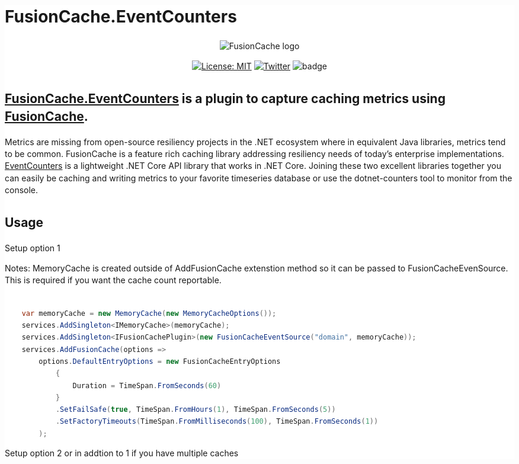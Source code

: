 ﻿# FusionCache.EventCounters

<div align="center">

![FusionCache logo](https://raw.githubusercontent.com/JoeShook/ZiggyCreatures.FusionCache.Metrics/main/artwork/logo-plugin-128x128.png)

[![License: MIT](https://img.shields.io/badge/license-MIT-blue.svg)](https://opensource.org/licenses/MIT)
[![Twitter](https://img.shields.io/twitter/url/http/shields.io.svg?style=flat&logo=twitter)](https://twitter.com/intent/tweet?hashtags=fusioncache,caching,cache,dotnet,oss,csharp,EventSource,EventListener&text=🚀+FusionCache+Metrics+Plugin:+a+new+FusionCache+metrics+plugin+based+on+eventsource&url=https%3A%2F%2Fgithub.com%2Fjoeshook%2FZiggyCreatures.FusionCache.Metrics&via=josephshook)
![badge](https://img.shields.io/endpoint?url=https://gist.githubusercontent.com/JoeShook/141e4a826a0a2f46dad85ccf3213a894/raw/FusionCache.EventCounters.Plugin-code-coverage.json)
</div>

## [FusionCache.EventCounters](https://github.com/JoeShook/ZiggyCreatures.FusionCache.Metrics/tree/main/src/FusionCache.Plugins.Metrics.EventCounters) is a plugin to capture caching metrics using [FusionCache](https://github.com/jodydonetti/ZiggyCreatures.FusionCache).

Metrics are missing from open-source resiliency projects in the .NET ecosystem where in equivalent Java libraries, metrics tend to be common.  FusionCache is a feature rich caching library addressing resiliency needs of today’s enterprise implementations.  [EventCounters](https://docs.microsoft.com/en-us/dotnet/core/diagnostics/event-counters) is a lightweight .NET Core API library that works in .NET Core.  Joining these two excellent libraries together you can easily be caching and writing metrics to your favorite timeseries database or use the dotnet-counters tool to monitor from the console.

## Usage

Setup option 1

Notes:  MemoryCache is created outside of AddFusionCache extenstion method so it can be passed to FusionCacheEvenSource.  This is required if you want the cache count reportable. 

```csharp

    var memoryCache = new MemoryCache(new MemoryCacheOptions());
    services.AddSingleton<IMemoryCache>(memoryCache);
    services.AddSingleton<IFusionCachePlugin>(new FusionCacheEventSource("domain", memoryCache));
    services.AddFusionCache(options =>
        options.DefaultEntryOptions = new FusionCacheEntryOptions
            {
                Duration = TimeSpan.FromSeconds(60)
            }
            .SetFailSafe(true, TimeSpan.FromHours(1), TimeSpan.FromSeconds(5))
            .SetFactoryTimeouts(TimeSpan.FromMilliseconds(100), TimeSpan.FromSeconds(1))
        );
```

Setup option 2 or in addtion to 1 if you have multiple caches
